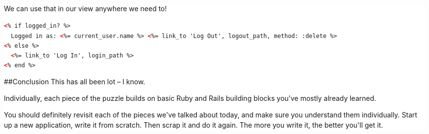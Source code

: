 We can use that in our view anywhere we need to!

```html
<% if logged_in? %>
  Logged in as: <%= current_user.name %> <%= link_to 'Log Out', logout_path, method: :delete %>
<% else %>
  <%= link_to 'Log In', login_path %>
<% end %>
```

##Conclusion
This has all been lot – I know.

Individually, each piece of the puzzle builds on basic Ruby and Rails building blocks you've mostly already learned.

You should definitely revisit each of the pieces we've talked about today, and make sure you understand them individually. Start up a new application, write it from scratch. Then scrap it and do it again. The more you write it, the better you'll get it.